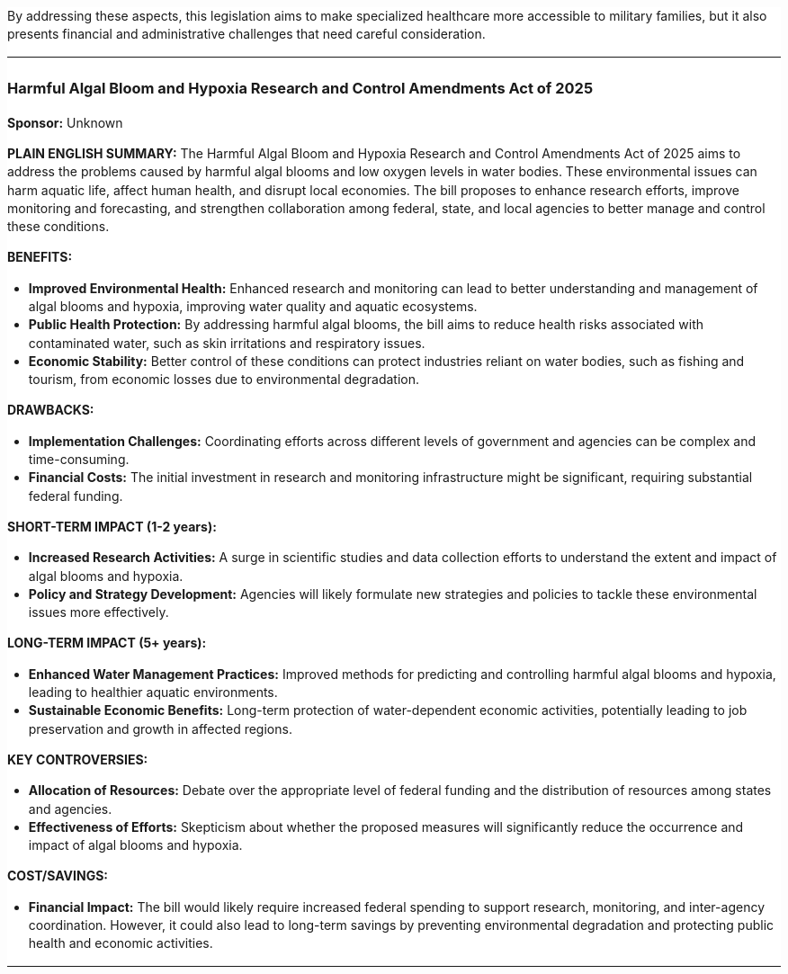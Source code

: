 By addressing these aspects, this legislation aims to make specialized healthcare more accessible to military families, but it also presents financial and administrative challenges that need careful consideration.

---

### Harmful Algal Bloom and Hypoxia Research and Control Amendments Act of 2025
**Sponsor:** Unknown

**PLAIN ENGLISH SUMMARY:**
The Harmful Algal Bloom and Hypoxia Research and Control Amendments Act of 2025 aims to address the problems caused by harmful algal blooms and low oxygen levels in water bodies. These environmental issues can harm aquatic life, affect human health, and disrupt local economies. The bill proposes to enhance research efforts, improve monitoring and forecasting, and strengthen collaboration among federal, state, and local agencies to better manage and control these conditions.

**BENEFITS:**
- **Improved Environmental Health:** Enhanced research and monitoring can lead to better understanding and management of algal blooms and hypoxia, improving water quality and aquatic ecosystems.
- **Public Health Protection:** By addressing harmful algal blooms, the bill aims to reduce health risks associated with contaminated water, such as skin irritations and respiratory issues.
- **Economic Stability:** Better control of these conditions can protect industries reliant on water bodies, such as fishing and tourism, from economic losses due to environmental degradation.

**DRAWBACKS:**
- **Implementation Challenges:** Coordinating efforts across different levels of government and agencies can be complex and time-consuming.
- **Financial Costs:** The initial investment in research and monitoring infrastructure might be significant, requiring substantial federal funding.

**SHORT-TERM IMPACT (1-2 years):**
- **Increased Research Activities:** A surge in scientific studies and data collection efforts to understand the extent and impact of algal blooms and hypoxia.
- **Policy and Strategy Development:** Agencies will likely formulate new strategies and policies to tackle these environmental issues more effectively.

**LONG-TERM IMPACT (5+ years):**
- **Enhanced Water Management Practices:** Improved methods for predicting and controlling harmful algal blooms and hypoxia, leading to healthier aquatic environments.
- **Sustainable Economic Benefits:** Long-term protection of water-dependent economic activities, potentially leading to job preservation and growth in affected regions.

**KEY CONTROVERSIES:**
- **Allocation of Resources:** Debate over the appropriate level of federal funding and the distribution of resources among states and agencies.
- **Effectiveness of Efforts:** Skepticism about whether the proposed measures will significantly reduce the occurrence and impact of algal blooms and hypoxia.

**COST/SAVINGS:**
- **Financial Impact:** The bill would likely require increased federal spending to support research, monitoring, and inter-agency coordination. However, it could also lead to long-term savings by preventing environmental degradation and protecting public health and economic activities.

---
